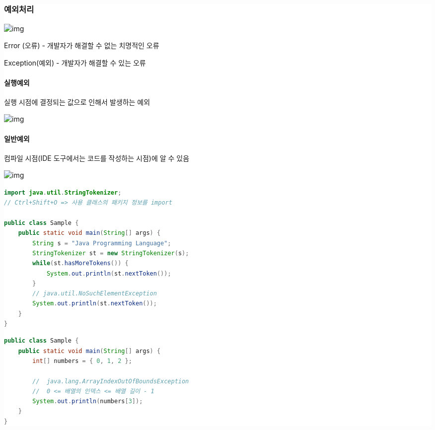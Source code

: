 





### 예외처리

![img](https://lh3.googleusercontent.com/IPqdtQ644uT-IhcK3JHnemAApxE8BXBSgcp4LrxCXj7Ue7NvAADN0Kd2hVkGClIZ4XjZpH2H7RAK0j7Ut7wcIDN6VMc42BsDmvVYS6teP8naUCZOfEsAoRN0lA7LBkIsDUGKYH9T)



Error (오류) - 개발자가 해결할 수 없는 치명적인 오류

Exception(예외) - 개발자가 해결할 수 있는 오류



#### 실행예외

실행 시점에 결정되는 값으로 인해서 발생하는 예외

![img](https://lh5.googleusercontent.com/QbC0VSexcUmqjt0Id3E15ugafxdaHmkp-sDlBNANnZoTEu3_o1XWyi3mqluN1w0ReT0eS_FhHIuk8_3HluYX3DlCw7U0fqiJASQP0wI1OAvw0vd9DSBBWPPEcm6QJ8td1ygeimLw)



#### 일반예외

컴파일 시점(IDE 도구에서는 코드를 작성하는 시점)에 알 수 있음

![img](https://lh3.googleusercontent.com/_yPcD7856LN6AawK3_Ynp2336JRBVRNVm74JexVWKR_ase5ZOLBoUAMsx1Oji1mFglCuF7pI2rg5L_melI-7-QYa9uLeeJ5n72jiByhpCbVnk_7iyrNv-RvZJyYWHHv7MpPdn7rN)



```java
import java.util.StringTokenizer;
// Ctrl+Shift+O => 사용 클래스의 패키지 정보를 import 	

public class Sample {
	public static void main(String[] args) {
		String s = "Java Programming Language";
		StringTokenizer st = new StringTokenizer(s); 
		while(st.hasMoreTokens()) {
			System.out.println(st.nextToken());
		}
		// java.util.NoSuchElementException
		System.out.println(st.nextToken());
	}
}

```



```java
public class Sample {
	public static void main(String[] args) {
		int[] numbers = { 0, 1, 2 };
		
		// 	java.lang.ArrayIndexOutOfBoundsException
		//	0 <= 배열의 인덱스 <= 배열 길이 - 1
		System.out.println(numbers[3]);
	}
}

```

